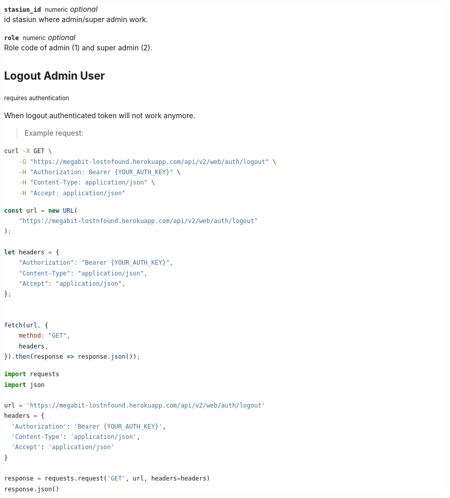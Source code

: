 <b><code>stasiun_id</code></b>&nbsp;&nbsp;<small>numeric</small>     <i>optional</i> &nbsp;
<input type="text" name="stasiun_id" data-endpoint="POSTapi-v2-web-auth-register" data-component="body"  hidden>
<br>
id stasiun where admin/super admin work.</p>
<p>
<b><code>role</code></b>&nbsp;&nbsp;<small>numeric</small>     <i>optional</i> &nbsp;
<input type="text" name="role" data-endpoint="POSTapi-v2-web-auth-register" data-component="body"  hidden>
<br>
Role code of admin (1) and super admin (2).</p>

</form>


## Logout Admin User

<small class="badge badge-darkred">requires authentication</small>

When logout authenticated token will not work anymore.

> Example request:

```bash
curl -X GET \
    -G "https://megabit-lostnfound.herokuapp.com/api/v2/web/auth/logout" \
    -H "Authorization: Bearer {YOUR_AUTH_KEY}" \
    -H "Content-Type: application/json" \
    -H "Accept: application/json"
```

```javascript
const url = new URL(
    "https://megabit-lostnfound.herokuapp.com/api/v2/web/auth/logout"
);

let headers = {
    "Authorization": "Bearer {YOUR_AUTH_KEY}",
    "Content-Type": "application/json",
    "Accept": "application/json",
};


fetch(url, {
    method: "GET",
    headers,
}).then(response => response.json());
```

```python
import requests
import json

url = 'https://megabit-lostnfound.herokuapp.com/api/v2/web/auth/logout'
headers = {
  'Authorization': 'Bearer {YOUR_AUTH_KEY}',
  'Content-Type': 'application/json',
  'Accept': 'application/json'
}

response = requests.request('GET', url, headers=headers)
response.json()
```

